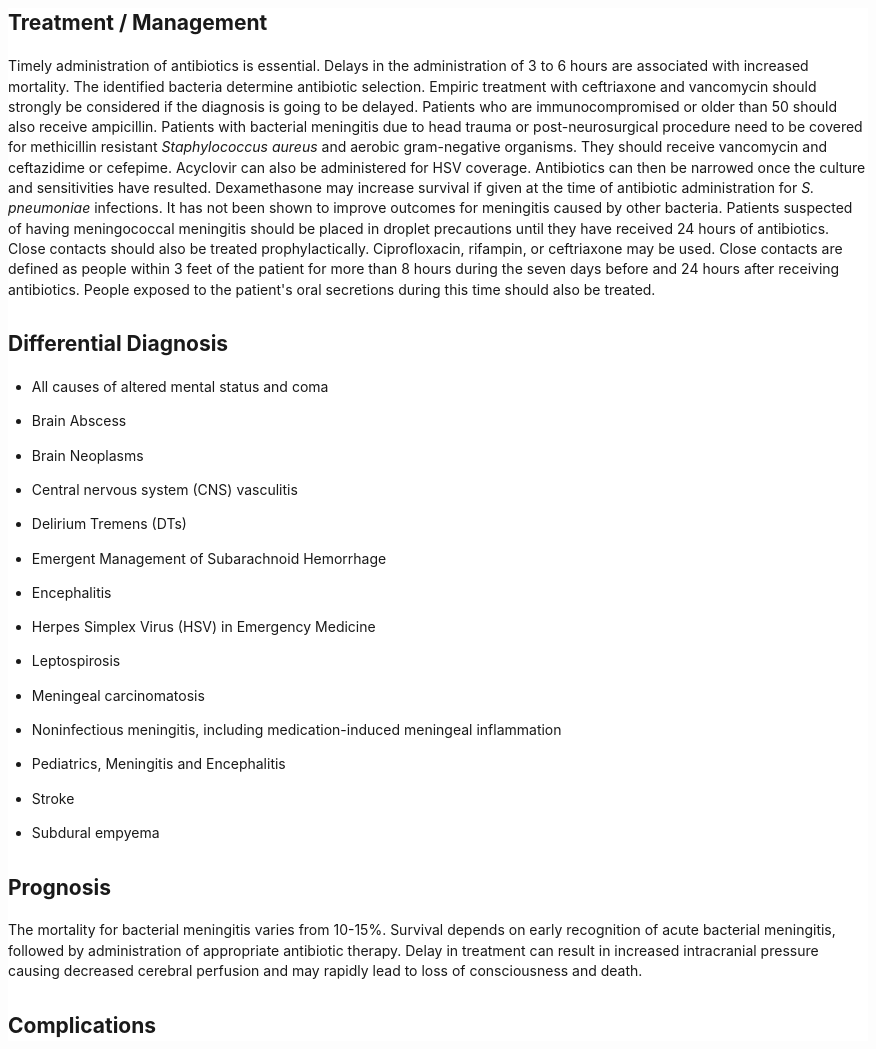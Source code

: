## Treatment / Management

Timely administration of antibiotics is essential. Delays in the administration of 3 to 6 hours are associated with increased mortality. The identified bacteria determine antibiotic selection. Empiric treatment with ceftriaxone and vancomycin should strongly be considered if the diagnosis is going to be delayed. Patients who are immunocompromised or older than 50 should also receive ampicillin. Patients with bacterial meningitis due to head trauma or post-neurosurgical procedure need to be covered for methicillin resistant _Staphylococcus aureus_ and aerobic gram-negative organisms. They should receive vancomycin and ceftazidime or cefepime. Acyclovir can also be administered for HSV coverage. Antibiotics can then be narrowed once the culture and sensitivities have resulted. Dexamethasone may increase survival if given at the time of antibiotic administration for  _S. pneumoniae_ infections. It has not been shown to improve outcomes for meningitis caused by other bacteria. Patients suspected of having meningococcal meningitis should be placed in droplet precautions until they have received 24 hours of antibiotics. Close contacts should also be treated prophylactically. Ciprofloxacin, rifampin, or ceftriaxone may be used. Close contacts are defined as people within 3 feet of the patient for more than 8 hours during the seven days before and 24 hours after receiving antibiotics. People exposed to the patient's oral secretions during this time should also be treated.

## Differential Diagnosis

  * All causes of altered mental status and coma

  * Brain Abscess

  * Brain Neoplasms

  * Central nervous system (CNS) vasculitis

  * Delirium Tremens (DTs)

  * Emergent Management of Subarachnoid Hemorrhage

  * Encephalitis

  * Herpes Simplex Virus (HSV) in Emergency Medicine

  * Leptospirosis

  * Meningeal carcinomatosis

  * Noninfectious meningitis, including medication-induced meningeal inflammation

  * Pediatrics, Meningitis and Encephalitis

  * Stroke

  * Subdural empyema

## Prognosis

The mortality for bacterial meningitis varies from 10-15%. Survival depends on early recognition of acute bacterial meningitis, followed by administration of appropriate antibiotic therapy. Delay in treatment can result in increased intracranial pressure causing decreased cerebral perfusion and may rapidly lead to loss of consciousness and death.

## Complications
